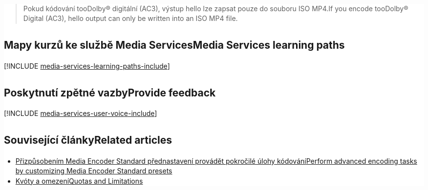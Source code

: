 ><span data-ttu-id="31a6f-372">Pokud kódování tooDolby® digitální (AC3), výstup hello lze zapsat pouze do souboru ISO MP4.</span><span class="sxs-lookup"><span data-stu-id="31a6f-372">If you encode tooDolby® Digital (AC3), hello output can only be written into an ISO MP4 file.</span></span>

## <a name="media-services-learning-paths"></a><span data-ttu-id="31a6f-373">Mapy kurzů ke službě Media Services</span><span class="sxs-lookup"><span data-stu-id="31a6f-373">Media Services learning paths</span></span>
[!INCLUDE [media-services-learning-paths-include](../../includes/media-services-learning-paths-include.md)]

## <a name="provide-feedback"></a><span data-ttu-id="31a6f-374">Poskytnutí zpětné vazby</span><span class="sxs-lookup"><span data-stu-id="31a6f-374">Provide feedback</span></span>
[!INCLUDE [media-services-user-voice-include](../../includes/media-services-user-voice-include.md)]

## <a name="related-articles"></a><span data-ttu-id="31a6f-375">Související články</span><span class="sxs-lookup"><span data-stu-id="31a6f-375">Related articles</span></span>
* [<span data-ttu-id="31a6f-376">Přizpůsobením Media Encoder Standard přednastavení provádět pokročilé úlohy kódování</span><span class="sxs-lookup"><span data-stu-id="31a6f-376">Perform advanced encoding tasks by customizing Media Encoder Standard presets</span></span>](media-services-custom-mes-presets-with-dotnet.md)
* [<span data-ttu-id="31a6f-377">Kvóty a omezení</span><span class="sxs-lookup"><span data-stu-id="31a6f-377">Quotas and Limitations</span></span>](media-services-quotas-and-limitations.md)


[1]: http://azure.microsoft.com/pricing/details/media-services/
